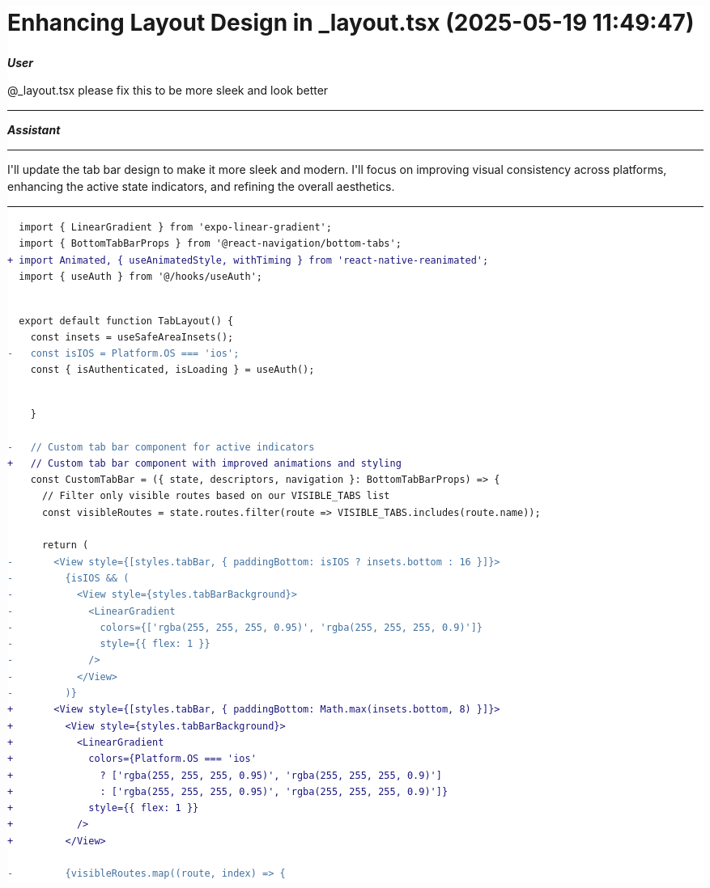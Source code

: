 

# Enhancing Layout Design in _layout.tsx (2025-05-19 11:49:47)

_**User**_

@_layout.tsx please fix this to be more sleek and look better 

---

_**Assistant**_



---

I'll update the tab bar design to make it more sleek and modern. I'll focus on improving visual consistency across platforms, enhancing the active state indicators, and refining the overall aesthetics.

---

```diff
  import { LinearGradient } from 'expo-linear-gradient';
  import { BottomTabBarProps } from '@react-navigation/bottom-tabs';
+ import Animated, { useAnimatedStyle, withTiming } from 'react-native-reanimated';
  import { useAuth } from '@/hooks/useAuth';
  
```

```diff
  export default function TabLayout() {
    const insets = useSafeAreaInsets();
-   const isIOS = Platform.OS === 'ios';
    const { isAuthenticated, isLoading } = useAuth();
    
```

```diff
    }
    
-   // Custom tab bar component for active indicators
+   // Custom tab bar component with improved animations and styling
    const CustomTabBar = ({ state, descriptors, navigation }: BottomTabBarProps) => {
      // Filter only visible routes based on our VISIBLE_TABS list
      const visibleRoutes = state.routes.filter(route => VISIBLE_TABS.includes(route.name));
      
      return (
-       <View style={[styles.tabBar, { paddingBottom: isIOS ? insets.bottom : 16 }]}>
-         {isIOS && (
-           <View style={styles.tabBarBackground}>
-             <LinearGradient
-               colors={['rgba(255, 255, 255, 0.95)', 'rgba(255, 255, 255, 0.9)']}
-               style={{ flex: 1 }}
-             />
-           </View>
-         )}
+       <View style={[styles.tabBar, { paddingBottom: Math.max(insets.bottom, 8) }]}>
+         <View style={styles.tabBarBackground}>
+           <LinearGradient
+             colors={Platform.OS === 'ios' 
+               ? ['rgba(255, 255, 255, 0.95)', 'rgba(255, 255, 255, 0.9)'] 
+               : ['rgba(255, 255, 255, 0.95)', 'rgba(255, 255, 255, 0.9)']}
+             style={{ flex: 1 }}
+           />
+         </View>
          
-         {visibleRoutes.map((route, index) => {
```